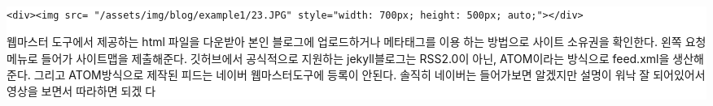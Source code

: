     <div><img src= "/assets/img/blog/example1/23.JPG" style="width: 700px; height: 500px; auto;"></div>
</div>



웹마스터 도구에서 제공하는 html 파일을 다운받아 본인 블로그에 업로드하거나 메타태그를 이용
하는 방법으로 사이트 소유권을 확인한다.
왼쪽 요청 메뉴로 들어가 사이트맵을 제출해준다.
깃허브에서 공식적으로 지원하는 jekyll블로그는 RSS2.0이 아닌, ATOM이라는 방식으로 feed.xml을
생산해준다. 그리고 ATOM방식으로 제작된 피드는 네이버 웹마스터도구에 등록이 안된다.
솔직히 네이버는 들어가보면 알겠지만 설명이 워낙 잘 되어있어서 영상을 보면서 따라하면 되겠
다